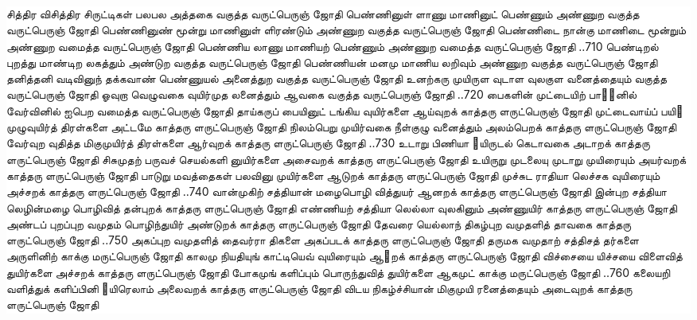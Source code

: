 சித்திர விசித்திர சிருட்டிகள் பலபல
அத்தகை வகுத்த வருட்பெருஞ் ஜோதி
பெண்ணினுள் ளாணு மாணினுட் பெண்ணும்
அண்ணுற வகுத்த வருட்பெருஞ் ஜோதி
பெண்ணினுண் மூன்று மாணினுள் ளிரண்டும்
அண்ணுற வகுத்த வருட்பெருஞ் ஜோதி
பெண்ணிடை நான்கு மாணிடை மூன்றும்
அண்ணுற வமைத்த வருட்பெருஞ் ஜோதி
பெண்ணிய லாணு மாணியற் பெண்ணும்
அண்ணுற வமைத்த வருட்பெருஞ் ஜோதி ..710
பெண்டிறல் புறத்து மாண்டிற லகத்தும்
அண்டுற வகுத்த வருட்பெருஞ் ஜோதி
பெண்ணியன் மனமு மாணிய லறிவும்
அண்ணுற வகுத்த வருட்பெருஞ் ஜோதி
தனித்தனி வடிவினுந் தக்கவாண் பெண்ணுயல்
அனைத்துற வகுத்த வருட்பெருஞ் ஜோதி
உனற்கரு முயிருள வுடாள வுலகுள
வனைத்தையும் வகுத்த வருட்பெருஞ் ஜோதி
ஓவுறா வெழுவகை வுயிர்முத லனைத்தும்
ஆவகை வகுத்த வருட்பெருஞ் ஜோதி ..720
பைகளின் முட்டையிற் பா஡஢னில் வேர்வினில்
ஐபெற வமைத்த வருட்பெருஞ் ஜோதி
தாய்கருப் பையினுட் டங்கிய வுயிர்களை
ஆய்வுறக் காத்தரு ளருட்பெருஞ் ஜோதி
முட்டைவாய்ப் பயி஡ முழுவுயிர்த் திரள்களை
அட்டமே காத்தரு ளருட்பெருஞ் ஜோதி
நிலம்பெறு முயிர்வகை நீள்குழு வனைத்தும்
அலம்பெறக் காத்தரு ளருட்பெருஞ் ஜோதி
வேர்வுற வுதித்த மிகுமுயிர்த் திரள்களை
ஆர்வுறக் காத்தரு ளருட்பெருஞ் ஜோதி ..730
உடாறு பிணியா ஡யிருடல் கெடாவகை
அடாறக் காத்தரு ளருட்பெருஞ் ஜோதி
சிசுமுதற் பருவச் செயல்களி னுயிர்களை
அசைவறக் காத்தரு ளருட்பெருஞ் ஜோதி
உயிருறு முடலையு முடாறு முயிரையும்
அயர்வறக் காத்தரு ளருட்பெருஞ் ஜோதி
பாடுறு மவத்தைகள் பலவினு முயிர்களை
ஆடுறக் காத்தரு ளருட்பெருஞ் ஜோதி
முச்சுட ராதியா லெச்சக வுயிரையும்
அச்சறக் காத்தரு ளருட்பெருஞ் ஜோதி ..740
வான்முகிற் சத்தியான் மழைபொழி வித்துயர்
ஆனறக் காத்தரு ளருட்பெருஞ் ஜோதி
இன்புற சத்தியா லெழின்மழை பொழிவித்
தன்புறக் காத்தரு ளருட்பெருஞ் ஜோதி
எண்ணியற் சத்தியா லெல்லா வுலகினும்
அண்ணுயிர் காத்தரு ளருட்பெருஞ் ஜோதி
அண்டப் புறப்புற வமுதம் பொழிந்துயிர்
அண்டுறக் காத்தரு ளருட்பெருஞ் ஜோதி
தேவரை யெல்லாந் திகழ்புற வமுதளித்
தாவகை காத்தரு ளருட்பெருஞ் ஜோதி ..750
அகப்புற வமுதளித் தைவர்ரா திகளை
அகப்படக் காத்தரு ளருட்பெருஞ் ஜோதி
தருமக வமுதாற் சத்திசத் தர்களை
அருளினிற் காக்கு மருட்பெருஞ் ஜோதி
காலமு நியதியுங் காட்டியெவ் வுயிரையும்
ஆ஡றக் காத்தரு ளருட்பெருஞ் ஜோதி
விச்சையை யிச்சயை விளைவித் துயிர்களை
அச்சறக் காத்தரு ளருட்பெருஞ் ஜோதி
போகமுங் களிப்பும் பொருந்துவித் துயிர்களை
ஆகமுட் காக்கு மருட்பெருஞ் ஜோதி ..760
கலையறி வளித்துக் களிப்பினி ஡யிரெலாம்
அலைவறக் காத்தரு ளருட்பெருஞ் ஜோதி
விடய நிகழ்ச்சியான் மிகுமுயி ரனைத்தையும்
அடைவுறக் காத்தரு ளருட்பெருஞ் ஜோதி